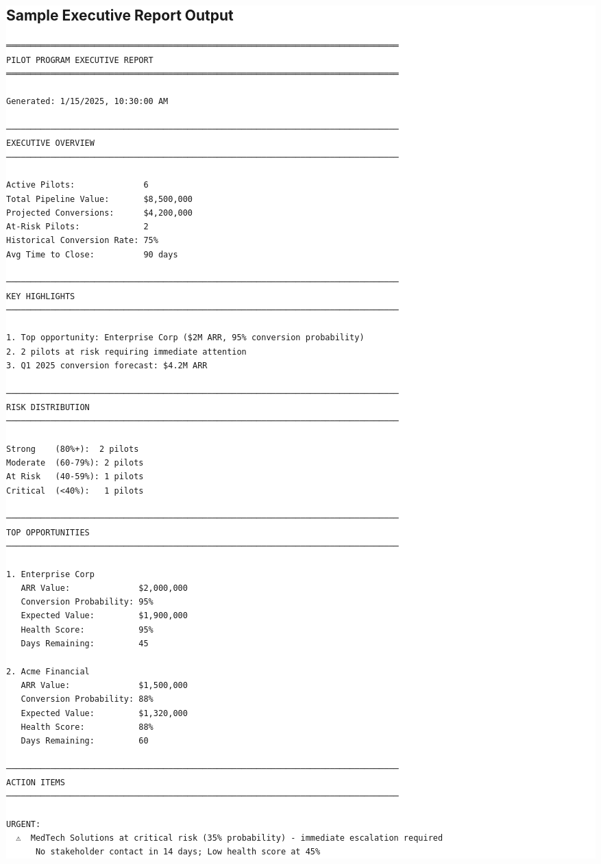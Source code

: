 ## Sample Executive Report Output

```
════════════════════════════════════════════════════════════════════════════════
PILOT PROGRAM EXECUTIVE REPORT
════════════════════════════════════════════════════════════════════════════════

Generated: 1/15/2025, 10:30:00 AM

────────────────────────────────────────────────────────────────────────────────
EXECUTIVE OVERVIEW
────────────────────────────────────────────────────────────────────────────────

Active Pilots:              6
Total Pipeline Value:       $8,500,000
Projected Conversions:      $4,200,000
At-Risk Pilots:             2
Historical Conversion Rate: 75%
Avg Time to Close:          90 days

────────────────────────────────────────────────────────────────────────────────
KEY HIGHLIGHTS
────────────────────────────────────────────────────────────────────────────────

1. Top opportunity: Enterprise Corp ($2M ARR, 95% conversion probability)
2. 2 pilots at risk requiring immediate attention
3. Q1 2025 conversion forecast: $4.2M ARR

────────────────────────────────────────────────────────────────────────────────
RISK DISTRIBUTION
────────────────────────────────────────────────────────────────────────────────

Strong    (80%+):  2 pilots
Moderate  (60-79%): 2 pilots
At Risk   (40-59%): 1 pilots
Critical  (<40%):   1 pilots

────────────────────────────────────────────────────────────────────────────────
TOP OPPORTUNITIES
────────────────────────────────────────────────────────────────────────────────

1. Enterprise Corp
   ARR Value:              $2,000,000
   Conversion Probability: 95%
   Expected Value:         $1,900,000
   Health Score:           95%
   Days Remaining:         45

2. Acme Financial
   ARR Value:              $1,500,000
   Conversion Probability: 88%
   Expected Value:         $1,320,000
   Health Score:           88%
   Days Remaining:         60

────────────────────────────────────────────────────────────────────────────────
ACTION ITEMS
────────────────────────────────────────────────────────────────────────────────

URGENT:
  ⚠️  MedTech Solutions at critical risk (35% probability) - immediate escalation required
      No stakeholder contact in 14 days; Low health score at 45%

```